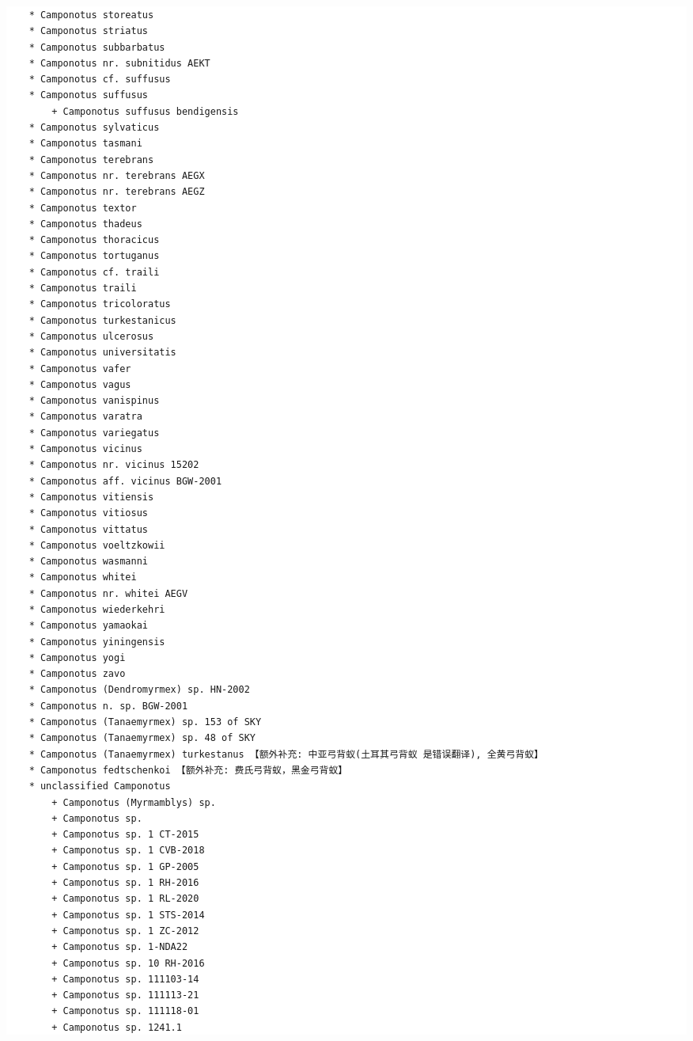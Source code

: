         * Camponotus storeatus
        * Camponotus striatus
        * Camponotus subbarbatus
        * Camponotus nr. subnitidus AEKT
        * Camponotus cf. suffusus
        * Camponotus suffusus
            + Camponotus suffusus bendigensis
        * Camponotus sylvaticus
        * Camponotus tasmani
        * Camponotus terebrans
        * Camponotus nr. terebrans AEGX
        * Camponotus nr. terebrans AEGZ
        * Camponotus textor
        * Camponotus thadeus
        * Camponotus thoracicus
        * Camponotus tortuganus
        * Camponotus cf. traili
        * Camponotus traili
        * Camponotus tricoloratus
        * Camponotus turkestanicus
        * Camponotus ulcerosus
        * Camponotus universitatis
        * Camponotus vafer
        * Camponotus vagus
        * Camponotus vanispinus
        * Camponotus varatra
        * Camponotus variegatus
        * Camponotus vicinus
        * Camponotus nr. vicinus 15202
        * Camponotus aff. vicinus BGW-2001
        * Camponotus vitiensis
        * Camponotus vitiosus
        * Camponotus vittatus
        * Camponotus voeltzkowii
        * Camponotus wasmanni
        * Camponotus whitei
        * Camponotus nr. whitei AEGV
        * Camponotus wiederkehri
        * Camponotus yamaokai
        * Camponotus yiningensis
        * Camponotus yogi
        * Camponotus zavo
        * Camponotus (Dendromyrmex) sp. HN-2002
        * Camponotus n. sp. BGW-2001
        * Camponotus (Tanaemyrmex) sp. 153 of SKY
        * Camponotus (Tanaemyrmex) sp. 48 of SKY
        * Camponotus (Tanaemyrmex) turkestanus 【额外补充: 中亚弓背蚁(土耳其弓背蚁 是错误翻译), 全黄弓背蚁】
        * Camponotus fedtschenkoi 【额外补充: 费氏弓背蚁，黑金弓背蚁】
        * unclassified Camponotus
            + Camponotus (Myrmamblys) sp.
            + Camponotus sp.
            + Camponotus sp. 1 CT-2015
            + Camponotus sp. 1 CVB-2018
            + Camponotus sp. 1 GP-2005
            + Camponotus sp. 1 RH-2016
            + Camponotus sp. 1 RL-2020
            + Camponotus sp. 1 STS-2014
            + Camponotus sp. 1 ZC-2012
            + Camponotus sp. 1-NDA22
            + Camponotus sp. 10 RH-2016
            + Camponotus sp. 111103-14
            + Camponotus sp. 111113-21
            + Camponotus sp. 111118-01
            + Camponotus sp. 1241.1